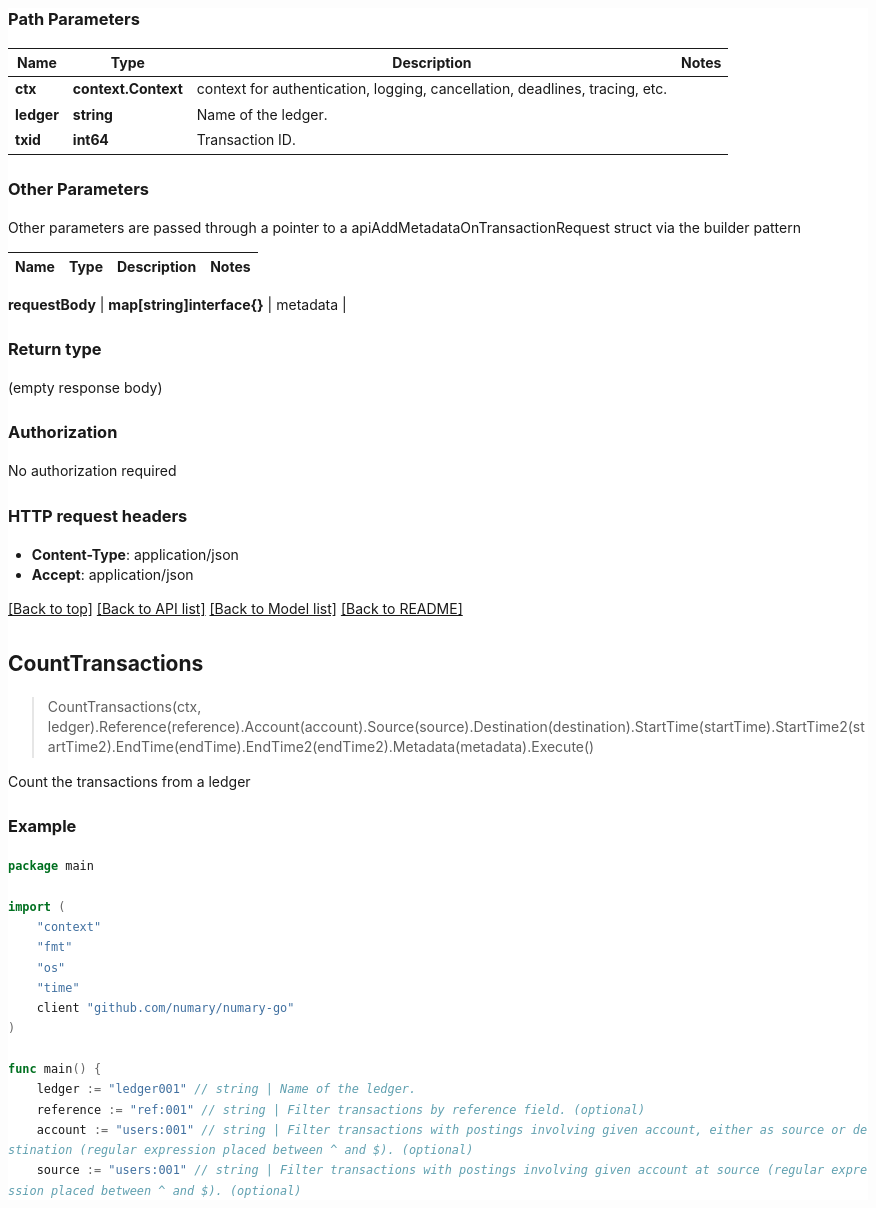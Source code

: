 ### Path Parameters


Name | Type | Description  | Notes
------------- | ------------- | ------------- | -------------
**ctx** | **context.Context** | context for authentication, logging, cancellation, deadlines, tracing, etc.
**ledger** | **string** | Name of the ledger. | 
**txid** | **int64** | Transaction ID. | 

### Other Parameters

Other parameters are passed through a pointer to a apiAddMetadataOnTransactionRequest struct via the builder pattern


Name | Type | Description  | Notes
------------- | ------------- | ------------- | -------------


 **requestBody** | **map[string]interface{}** | metadata | 

### Return type

 (empty response body)

### Authorization

No authorization required

### HTTP request headers

- **Content-Type**: application/json
- **Accept**: application/json

[[Back to top]](#) [[Back to API list]](../README.md#documentation-for-api-endpoints)
[[Back to Model list]](../README.md#documentation-for-models)
[[Back to README]](../README.md)


## CountTransactions

> CountTransactions(ctx, ledger).Reference(reference).Account(account).Source(source).Destination(destination).StartTime(startTime).StartTime2(startTime2).EndTime(endTime).EndTime2(endTime2).Metadata(metadata).Execute()

Count the transactions from a ledger

### Example

```go
package main

import (
    "context"
    "fmt"
    "os"
    "time"
    client "github.com/numary/numary-go"
)

func main() {
    ledger := "ledger001" // string | Name of the ledger.
    reference := "ref:001" // string | Filter transactions by reference field. (optional)
    account := "users:001" // string | Filter transactions with postings involving given account, either as source or destination (regular expression placed between ^ and $). (optional)
    source := "users:001" // string | Filter transactions with postings involving given account at source (regular expression placed between ^ and $). (optional)
```